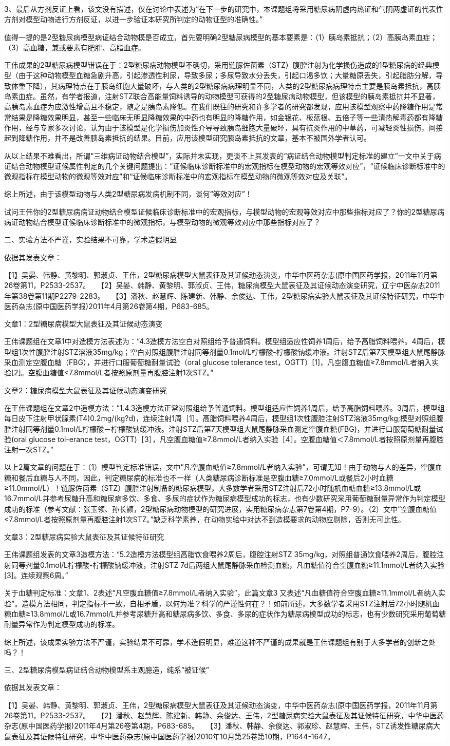 3、最后从方剂反证上看，该文没有描述，仅在讨论中表述为“在下一步的研究中，本课题组将采用糖尿病阴虚内热证和气阴两虚证的代表性方剂对模型动物进行方剂反证，以进一步验证本研究所判定的动物证型的准确性。”

值得一提的是2型糖尿病模型病证结合动物模是否成立，首先要明确2型糖尿病模型的基本要素是：（1）胰岛素抵抗；（2）高胰岛素血症；（3）高血糖，兼或要素有肥胖、高脂血症。

王伟成果的2型糖尿病模型错误在于：2型糖尿病动物模型不确切，采用链脲佐菌素（STZ）腹腔注射为化学损伤造成的1型糖尿病的经典模型（由于这种动物模型血糖急剧升高，引起渗透性利尿，导致多尿；多尿导致水分丢失，引起口渴多饮；大量糖原丢失，引起脂肪分解，导致体重下降），其病理特点在于胰岛细胞大量破坏，与人类的2型糖尿病病理明显不同，人类的2型糖尿病病理特点主要是胰岛素抵抗，高胰岛素血症。虽然，有学者报道，注射STZ联合高能量饲料诱导的动物模型可获得的2型糖尿病动物模型，但该模型的胰岛素抵抗并不显著，高胰岛素血症为应激性增高且不稳定，随之是胰岛素降低。在我们既往的研究和许多学者的研究都发现，应用该模型观察中药降糖作用是常常结果是降糖效果明显，甚至一些临床无明显降糖效果的中药也有明显的降糖作用，如金银花、板蓝根、五倍子等一些清热解毒药都有降糖作用，经与专家多次讨论，认为由于该模型是化学损伤加炎性介导导致胰岛细胞大量破坏，具有抗炎作用的中草药，可减轻炎性损伤，间接起到降糖作用，并不是改善胰岛素抵抗的结果。目前，应用该模型研究胰岛素抵抗的文章，基本不被国外学者认可。

从以上结果不难看出，所谓“三维病证动物结合模型”，实际并未实现，更谈不上其发表的“病证结合动物模型判定标准的建立”一文中关于病证结合动物模型证候属性判定的几个关键问题提出：“证候临床诊断标准中的宏观指标在模型动物的宏观等效对应”，“证候临床诊断标准中的微观指标在模型动物的微观等效对应”和“证候临床诊断标准中的宏观指标在模型动物的微观等效对应及关联”。

综上所述，由于该模型动物与人类2型糖尿病发病机制不同，谈何“等效对应”！

试问王伟你的2型糖尿病病证动物结合模型证候临床诊断标准中的宏观指标，与模型动物的宏观等效对应中那些指标对应了？你的2型糖尿病病证动物结合模型证候临床诊断标准中的微观指标，与模型动物的微观等效对应中那些指标对应了？

二、实验方法不严谨，实验结果不可靠，学术造假明显

依据其发表文章：

【1】吴晏、韩静、黄黎明、郭淑贞、王伟，2型糖尿病模型大鼠表征及其证候动态演变，中华中医药杂志(原中国医药学报，2011年11月第26卷第11，P2533-2537。　　【2】吴晏、韩静、黄黎明、郭淑贞、王伟，糖尿病模型大鼠表征及其证候动态演变研究，辽宁中医杂志2011年第38卷第11期P2279-2283。　　【3】潘秋、赵慧辉、陈建新、韩静、余俊达、王伟，2型糖尿病实验大鼠表征及其证候特征研究，中华中医药杂志(原中国医药学报)2011年4月第26卷第4期，P683-685。

文章1：2型糖尿病模型大鼠表征及其证候动态演变

王伟课题组在文章1中对造模方法表述为：“4.3造模方法空白对照组给予普通饲料。模型组适应性饲养1周后，给予高脂饲料喂养。4周后，模型组1次性腹腔注射STZ溶液35mg/kg；空白对照组腹腔注射同等剂量0.1mol/L柠檬酸-柠檬酸钠缓冲液。注射STZ后第7天模型组大鼠尾静脉采血测定空腹血糖（FBG），并进行口服葡萄糖耐量试验（oral glucose tolerance test，OGTT）[1]，凡空腹血糖值≥7.8mmol/L者纳入实验[2]。空腹血糖值<7.8mmol/L者按照原剂量再腹腔注射1次STZ。”

文章2：糖尿病模型大鼠表征及其证候动态演变研究

在王伟课题组在文章2中造模方法：“1.4.3造模方法正常对照组给予普通饲料。模型组适应性饲养1周后，给予高脂饲料喂养。3周后，模型组每日皮下注射甲状腺素(T4)0.2mg/(kg?d)，连续注射1周［1］。高脂饲料喂养4周后，模型组1次性腹腔注射STZ溶液35mg/kg;模型对照组腹腔注射同等剂量0.1mol/L柠檬酸－柠檬酸钠缓冲液。注射STZ后第7天模型组大鼠尾静脉采血测定空腹血糖(FBG)，并进行口服葡萄糖耐量试验(oral glucose tol-erance test，OGTT)［3］，凡空腹血糖值≥7.8mmol/L者纳入实验［4］。空腹血糖值＜7.8mmol/L者按照原剂量再腹腔注射一次STZ。”

以上2篇文章的问题在于：（1）模型判定标准错误，文中“凡空腹血糖值≥7.8mmol/L者纳入实验”，可谓无知！由于动物与人的差异，空腹血糖和餐后血糖与人不同，因此，判定糖尿病的标准也不一样（人类糖尿病诊断标准是空腹血糖≥7.0mmol/L或餐后2小时血糖≥11.0mmol/L）！链脲佐菌素（STZ）腹腔注射制备的糖尿病模型，大多数学者采用STZ注射后72小时随机血糖血糖≥13.8mmol/L或16.7mmol/L并参考尿糖升高和糖尿病多饮、多食、多尿的症状作为糖尿病模型成功的标志，也有少数研究采用葡萄糖耐量异常作为判定模型成功的标准（参考文献：张玉领、孙长颢，2型糖尿病动物模型的研究进展，实用糖尿病杂志第7卷第4期，P7-9）。（2）文中“空腹血糖值<7.8mmol/L者按照原剂量再腹腔注射1次STZ。”缺乏科学素养，在动物实验中对达不到造模要求的动物应剔除，否则无可比性。

文章3：2型糖尿病实验大鼠表征及其证候特征研究

王伟课题组发表的文章3造模方法：“5.2造模方法模型组高脂饮食喂养2周后，腹腔注射STZ 35mg/kg，对照组普通饮食喂养2周后，腹腔注射同等剂量0.1mol/L柠檬酸-柠檬酸钠缓冲液，注射STZ 7d后两组大鼠尾静脉采血检测血糖，凡血糖值符合空腹血糖≥11.1mmol/L者纳入实验[3]。连续观察6周。”

关于血糖判定标准：文章1、2表述“凡空腹血糖值≥7.8mmol/L者纳入实验”，此篇文章3 又表述“凡血糖值符合空腹血糖≥11.1mmol/L者纳入实验”。造模方法相同，判定指标不一致，自相矛盾，以何为准？科学的严谨性何在？！如前所述，大多数学者采用STZ注射后72小时随机血糖血糖≥13.8mmol/L或16.7mmol/L并参考尿糖升高和糖尿病多饮、多食、多尿的症状作为糖尿病模型成功的标志，也有少数研究采用葡萄糖耐量异常作为判定模型成功的标准。

综上所述，该成果实验方法不严谨，实验结果不可靠，学术造假明显，难道这种不严谨的成果就是王伟课题组有别于大多学者的创新之处吗？！

三、2型糖尿病模型病证结合动物模型系主观臆造，纯系“被证候”

依据其发表文章：

【1】吴晏、韩静、黄黎明、郭淑贞、王伟，2型糖尿病模型大鼠表征及其证候动态演变，中华中医药杂志(原中国医药学报，2011年11月第26卷第11，P2533-2537。　　【2】潘秋、赵慧辉、陈建新、韩静、余俊达、王伟，2型糖尿病实验大鼠表征及其证候特征研究，中华中医药杂志(原中国医药学报)2011年4月第26卷第4期，P683-685。　　【3】潘秋、韩静、余俊达、郭淑珍、赵慧辉、王伟，STZ诱发性糖尿病大鼠表征及其证候特征研究，中华中医药杂志(原中国医药学报)2010年10月第25卷第10期，P1644-1647。
